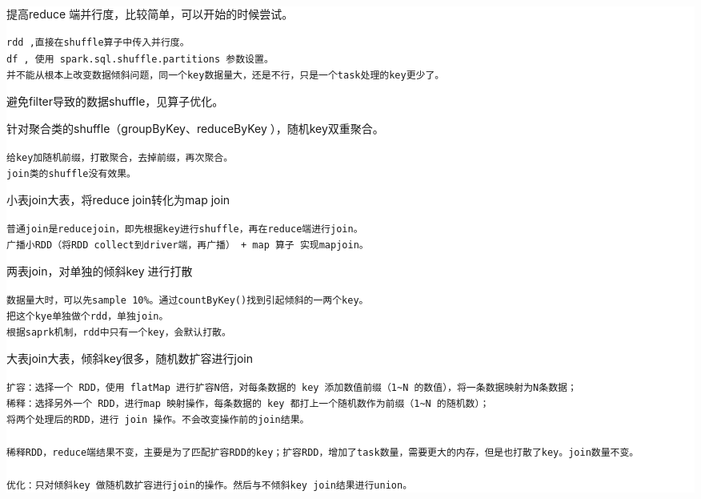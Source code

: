 

提高reduce 端并行度，比较简单，可以开始的时候尝试。

```
rdd ,直接在shuffle算子中传入并行度。
df , 使用 spark.sql.shuffle.partitions 参数设置。
并不能从根本上改变数据倾斜问题，同一个key数据量大，还是不行，只是一个task处理的key更少了。
```



避免filter导致的数据shuffle，见算子优化。



针对聚合类的shuffle（groupByKey、reduceByKey ），随机key双重聚合。

```
给key加随机前缀，打散聚合，去掉前缀，再次聚合。
join类的shuffle没有效果。
```



小表join大表，将reduce join转化为map join

```
普通join是reducejoin，即先根据key进行shuffle，再在reduce端进行join。
广播小RDD（将RDD collect到driver端，再广播） + map 算子 实现mapjoin。
```



两表join，对单独的倾斜key 进行打散

```
数据量大时，可以先sample 10%。通过countByKey()找到引起倾斜的一两个key。
把这个kye单独做个rdd，单独join。
根据saprk机制，rdd中只有一个key，会默认打散。
```



大表join大表，倾斜key很多，随机数扩容进行join

```
扩容：选择一个 RDD，使用 flatMap 进行扩容N倍，对每条数据的 key 添加数值前缀（1~N 的数值），将一条数据映射为N条数据；
稀释：选择另外一个 RDD，进行map 映射操作，每条数据的 key 都打上一个随机数作为前缀（1~N 的随机数）；
将两个处理后的RDD，进行 join 操作。不会改变操作前的join结果。

稀释RDD，reduce端结果不变，主要是为了匹配扩容RDD的key；扩容RDD，增加了task数量，需要更大的内存，但是也打散了key。join数量不变。

优化：只对倾斜key 做随机数扩容进行join的操作。然后与不倾斜key join结果进行union。
```













